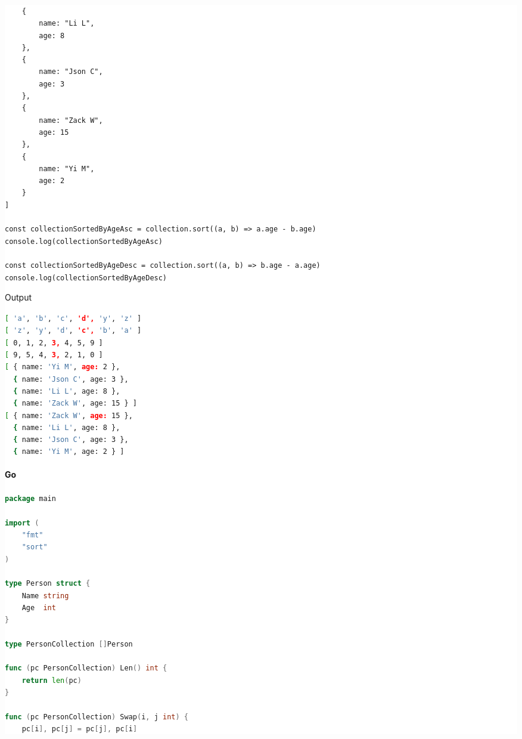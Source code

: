 ```node
    {
        name: "Li L",
        age: 8
    },
    {
        name: "Json C",
        age: 3
    },
    {
        name: "Zack W",
        age: 15
    },
    {
        name: "Yi M",
        age: 2
    }
]

const collectionSortedByAgeAsc = collection.sort((a, b) => a.age - b.age)
console.log(collectionSortedByAgeAsc)

const collectionSortedByAgeDesc = collection.sort((a, b) => b.age - a.age)
console.log(collectionSortedByAgeDesc)
```

Output

```bash
[ 'a', 'b', 'c', 'd', 'y', 'z' ]
[ 'z', 'y', 'd', 'c', 'b', 'a' ]
[ 0, 1, 2, 3, 4, 5, 9 ]
[ 9, 5, 4, 3, 2, 1, 0 ]
[ { name: 'Yi M', age: 2 },
  { name: 'Json C', age: 3 },
  { name: 'Li L', age: 8 },
  { name: 'Zack W', age: 15 } ]
[ { name: 'Zack W', age: 15 },
  { name: 'Li L', age: 8 },
  { name: 'Json C', age: 3 },
  { name: 'Yi M', age: 2 } ]
```

#### Go

```go
package main

import (
	"fmt"
	"sort"
)

type Person struct {
	Name string
	Age  int
}

type PersonCollection []Person

func (pc PersonCollection) Len() int {
	return len(pc)
}

func (pc PersonCollection) Swap(i, j int) {
	pc[i], pc[j] = pc[j], pc[i]
```